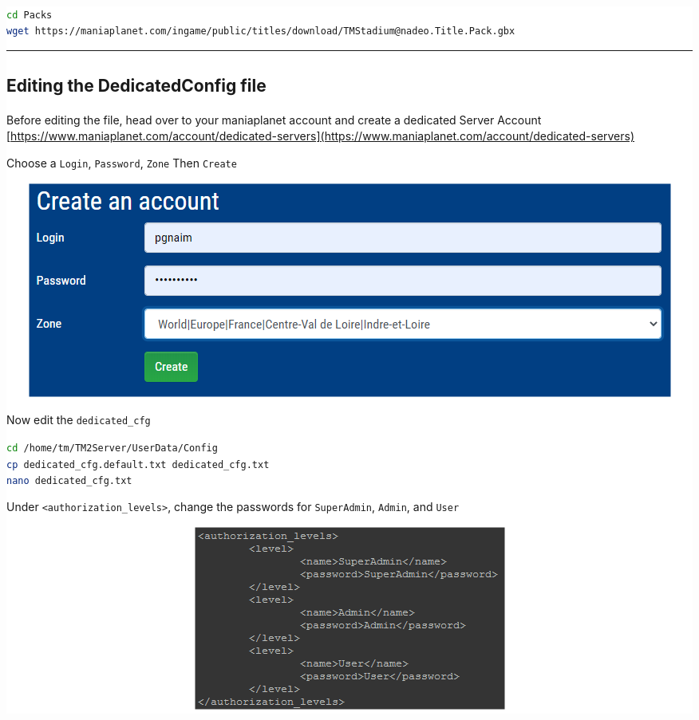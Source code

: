 ```bash
cd Packs
wget https://maniaplanet.com/ingame/public/titles/download/TMStadium@nadeo.Title.Pack.gbx
```

---

## Editing the DedicatedConfig file

Before editing the file, head over to your maniaplanet account and create a dedicated Server Account  
[https://www.maniaplanet.com/account/dedicated-servers](https://www.maniaplanet.com/account/dedicated-servers)

Choose a `Login`, `Password`, `Zone` Then `Create`

<p align="center"><img src="img/PrtScr-capture-3.png"></p>

Now edit the `dedicated_cfg`

```bash
cd /home/tm/TM2Server/UserData/Config
cp dedicated_cfg.default.txt dedicated_cfg.txt
nano dedicated_cfg.txt
```

Under `<authorization_levels>`, change the passwords for `SuperAdmin`, `Admin`, and `User`

<p align="center"><img src="img/PrtScr-capture_2-3.png"></p>

